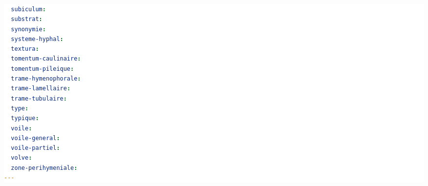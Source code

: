 ```yaml
  subiculum: 
  substrat: 
  synonymie: 
  systeme-hyphal: 
  textura: 
  tomentum-caulinaire: 
  tomentum-pileique: 
  trame-hymenophorale: 
  trame-lamellaire: 
  trame-tubulaire: 
  type: 
  typique: 
  voile: 
  voile-general: 
  voile-partiel: 
  volve: 
  zone-perihymeniale: 
---
```


